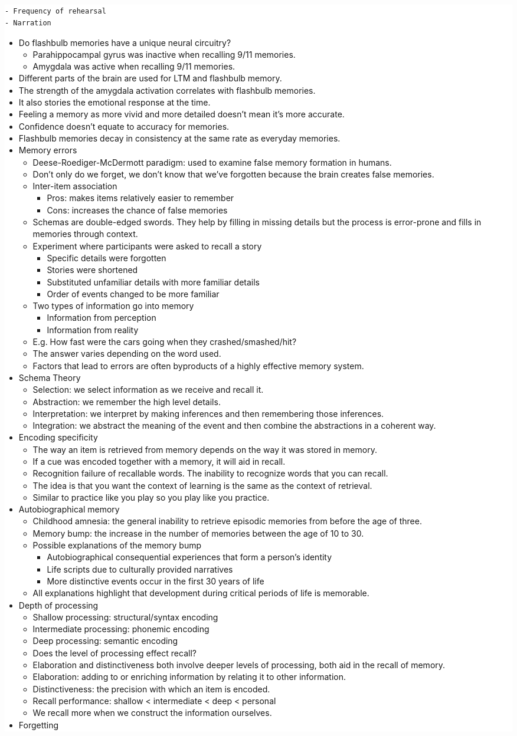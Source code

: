     - Frequency of rehearsal
    - Narration
  - Do flashbulb memories have a unique neural circuitry?
    - Parahippocampal gyrus was inactive when recalling 9/11 memories.
    - Amygdala was active when recalling 9/11 memories.
  - Different parts of the brain are used for LTM and flashbulb memory.
  - The strength of the amygdala activation correlates with flashbulb memories.
  - It also stories the emotional response at the time.
  - Feeling a memory as more vivid and more detailed doesn’t mean it’s more accurate.
  - Confidence doesn’t equate to accuracy for memories.
  - Flashbulb memories decay in consistency at the same rate as everyday memories.
- Memory errors
  - Deese-Roediger-McDermott paradigm: used to examine false memory formation in humans.
  - Don’t only do we forget, we don’t know that we’ve forgotten because the brain creates false memories.
  - Inter-item association
    - Pros: makes items relatively easier to remember
    - Cons: increases the chance of false memories
  - Schemas are double-edged swords. They help by filling in missing details but the process is error-prone and fills in memories through context.
  - Experiment where participants were asked to recall a story
    - Specific details were forgotten
    - Stories were shortened
    - Substituted unfamiliar details with more familiar details
    - Order of events changed to be more familiar
  - Two types of information go into memory
    - Information from perception
    - Information from reality
  - E.g. How fast were the cars going when they crashed/smashed/hit?
  - The answer varies depending on the word used.
  - Factors that lead to errors are often byproducts of a highly effective memory system.
- Schema Theory
  - Selection: we select information as we receive and recall it.
  - Abstraction: we remember the high level details.
  - Interpretation: we interpret by making inferences and then remembering those inferences.
  - Integration: we abstract the meaning of the event and then combine the abstractions in a coherent way.
- Encoding specificity
  - The way an item is retrieved from memory depends on the way it was stored in memory.
  - If a cue was encoded together with a memory, it will aid in recall.
  - Recognition failure of recallable words. The inability to recognize words that you can recall.
  - The idea is that you want the context of learning is the same as the context of retrieval.
  - Similar to practice like you play so you play like you practice.
- Autobiographical memory
  - Childhood amnesia: the general inability to retrieve episodic memories from before the age of three.
  - Memory bump: the increase in the number of memories between the age of 10 to 30.
  - Possible explanations of the memory bump
    - Autobiographical consequential experiences that form a person’s identity
    - Life scripts due to culturally provided narratives
    - More distinctive events occur in the first 30 years of life
  - All explanations highlight that development during critical periods of life is memorable.
- Depth of processing
  - Shallow processing: structural/syntax encoding
  - Intermediate processing: phonemic encoding
  - Deep processing: semantic encoding
  - Does the level of processing effect recall?
  - Elaboration and distinctiveness both involve deeper levels of processing, both aid in the recall of memory.
  - Elaboration: adding to or enriching information by relating it to other information.
  - Distinctiveness: the precision with which an item is encoded.
  - Recall performance: shallow < intermediate < deep < personal
  - We recall more when we construct the information ourselves.
- Forgetting